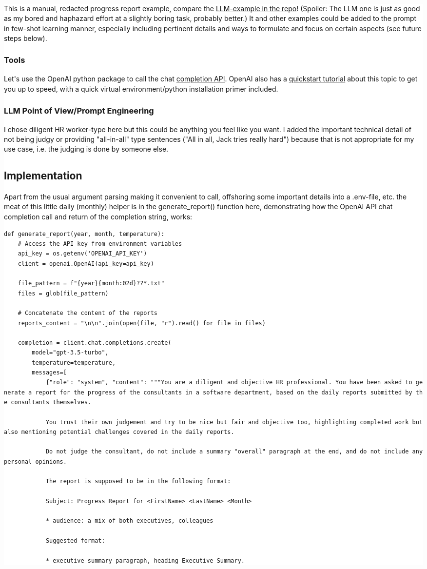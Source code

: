 This is a manual, redacted progress report example, compare the [LLM-example in the repo](https://github.com/heseltime/progress-reports/?tab=readme-ov-file#generated-progress-report-example)! (Spoiler: The LLM one is just as good as my bored and haphazard effort at a slightly boring task, probably better.) It and other examples could be added to the prompt in few-shot learning manner, especially including pertinent details and ways to formulate and focus on certain aspects (see future steps below).

### Tools

Let's use the OpenAI python package to call the chat [completion API](https://platform.openai.com/docs/api-reference/chat). OpenAI also has a [quickstart tutorial](https://platform.openai.com/docs/quickstart?context=python) about this topic to get you up to speed, with a quick virtual environment/python installation primer included.

### LLM Point of View/Prompt Engineering

I chose diligent HR worker-type here but this could be anything you feel like you want. I added the important technical detail of not being judgy or providing "all-in-all" type sentences ("All in all, Jack tries really hard") because that is not appropriate for my use case, i.e. the judging is done by someone else.

## Implementation

Apart from the usual argument parsing making it convenient to call, offshoring some important details into a .env-file, etc. the meat of this little daily (monthly) helper is in the generate_report() function here, demonstrating how the OpenAI API chat completion call and return of the completion string, works:

```
def generate_report(year, month, temperature):
    # Access the API key from environment variables
    api_key = os.getenv('OPENAI_API_KEY')
    client = openai.OpenAI(api_key=api_key)

    file_pattern = f"{year}{month:02d}??*.txt"
    files = glob(file_pattern)

    # Concatenate the content of the reports
    reports_content = "\n\n".join(open(file, "r").read() for file in files)

    completion = client.chat.completions.create(
        model="gpt-3.5-turbo",
        temperature=temperature,
        messages=[
            {"role": "system", "content": """You are a diligent and objective HR professional. You have been asked to generate a report for the progress of the consultants in a software department, based on the daily reports submitted by the consultants themselves. 
             
            You trust their own judgement and try to be nice but fair and objective too, highlighting completed work but also mentioning potential challenges covered in the daily reports.

            Do not judge the consultant, do not include a summary "overall" paragraph at the end, and do not include any personal opinions. 

            The report is supposed to be in the following format:

            Subject: Progress Report for <FirstName> <LastName> <Month> 

            * audience: a mix of both executives, colleagues

            Suggested format:

            * executive summary paragraph, heading Executive Summary.

```